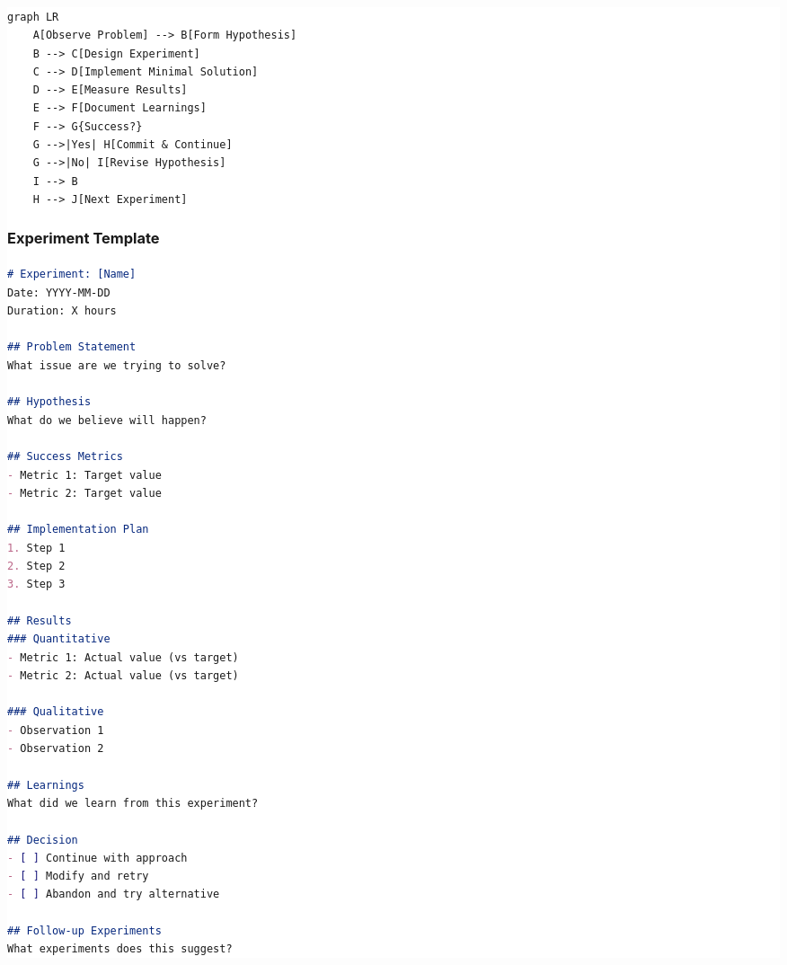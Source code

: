 ```mermaid
graph LR
    A[Observe Problem] --> B[Form Hypothesis]
    B --> C[Design Experiment]
    C --> D[Implement Minimal Solution]
    D --> E[Measure Results]
    E --> F[Document Learnings]
    F --> G{Success?}
    G -->|Yes| H[Commit & Continue]
    G -->|No| I[Revise Hypothesis]
    I --> B
    H --> J[Next Experiment]
```

### Experiment Template

```markdown
# Experiment: [Name]
Date: YYYY-MM-DD
Duration: X hours

## Problem Statement
What issue are we trying to solve?

## Hypothesis
What do we believe will happen?

## Success Metrics
- Metric 1: Target value
- Metric 2: Target value

## Implementation Plan
1. Step 1
2. Step 2
3. Step 3

## Results
### Quantitative
- Metric 1: Actual value (vs target)
- Metric 2: Actual value (vs target)

### Qualitative
- Observation 1
- Observation 2

## Learnings
What did we learn from this experiment?

## Decision
- [ ] Continue with approach
- [ ] Modify and retry
- [ ] Abandon and try alternative

## Follow-up Experiments
What experiments does this suggest?
```
